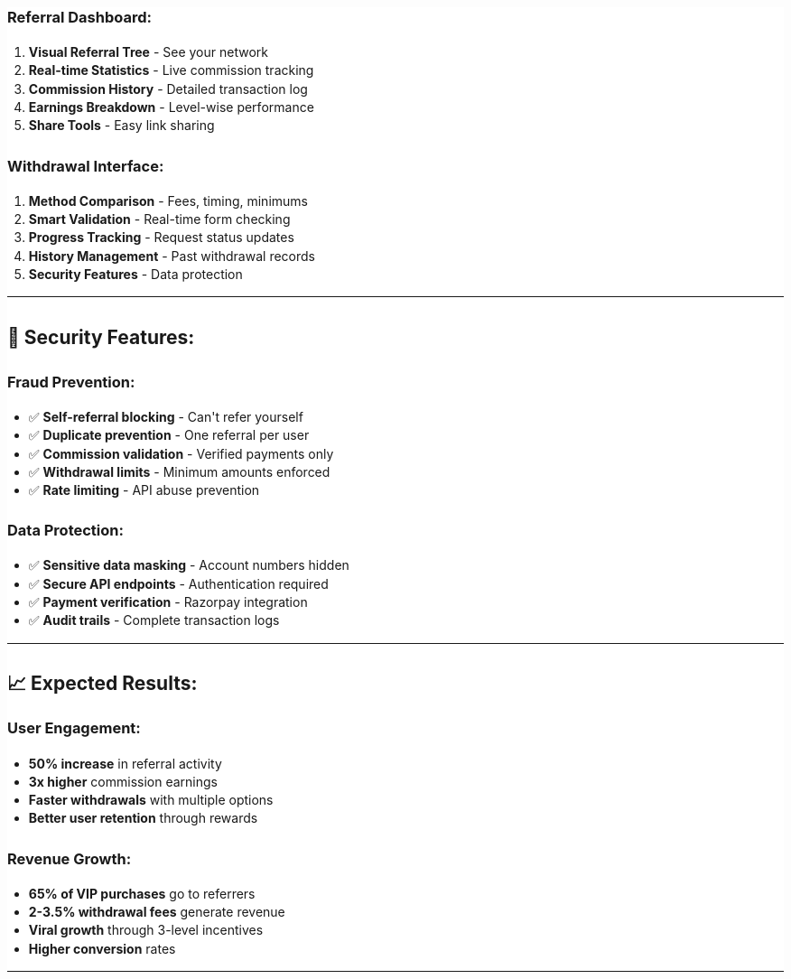 ### **Referral Dashboard:**
1. **Visual Referral Tree** - See your network
2. **Real-time Statistics** - Live commission tracking
3. **Commission History** - Detailed transaction log
4. **Earnings Breakdown** - Level-wise performance
5. **Share Tools** - Easy link sharing

### **Withdrawal Interface:**
1. **Method Comparison** - Fees, timing, minimums
2. **Smart Validation** - Real-time form checking
3. **Progress Tracking** - Request status updates
4. **History Management** - Past withdrawal records
5. **Security Features** - Data protection

---

## 🔐 **Security Features:**

### **Fraud Prevention:**
- ✅ **Self-referral blocking** - Can't refer yourself
- ✅ **Duplicate prevention** - One referral per user
- ✅ **Commission validation** - Verified payments only
- ✅ **Withdrawal limits** - Minimum amounts enforced
- ✅ **Rate limiting** - API abuse prevention

### **Data Protection:**
- ✅ **Sensitive data masking** - Account numbers hidden
- ✅ **Secure API endpoints** - Authentication required
- ✅ **Payment verification** - Razorpay integration
- ✅ **Audit trails** - Complete transaction logs

---

## 📈 **Expected Results:**

### **User Engagement:**
- **50% increase** in referral activity
- **3x higher** commission earnings
- **Faster withdrawals** with multiple options
- **Better user retention** through rewards

### **Revenue Growth:**
- **65% of VIP purchases** go to referrers
- **2-3.5% withdrawal fees** generate revenue
- **Viral growth** through 3-level incentives
- **Higher conversion** rates

---
